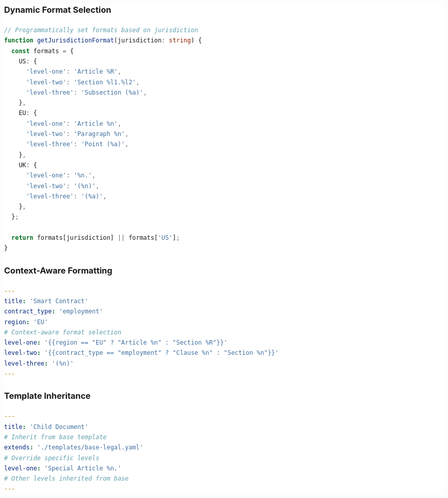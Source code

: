 ### Dynamic Format Selection

```typescript
// Programmatically set formats based on jurisdiction
function getJurisdictionFormat(jurisdiction: string) {
  const formats = {
    US: {
      'level-one': 'Article %R',
      'level-two': 'Section %l1.%l2',
      'level-three': 'Subsection (%a)',
    },
    EU: {
      'level-one': 'Article %n',
      'level-two': 'Paragraph %n',
      'level-three': 'Point (%a)',
    },
    UK: {
      'level-one': '%n.',
      'level-two': '(%n)',
      'level-three': '(%a)',
    },
  };

  return formats[jurisdiction] || formats['US'];
}
```

### Context-Aware Formatting

```yaml
---
title: 'Smart Contract'
contract_type: 'employment'
region: 'EU'
# Context-aware format selection
level-one: '{{region == "EU" ? "Article %n" : "Section %R"}}'
level-two: '{{contract_type == "employment" ? "Clause %n" : "Section %n"}}'
level-three: '(%n)'
---
```

### Template Inheritance

```yaml
---
title: 'Child Document'
# Inherit from base template
extends: './templates/base-legal.yaml'
# Override specific levels
level-one: 'Special Article %n.'
# Other levels inherited from base
---
```
